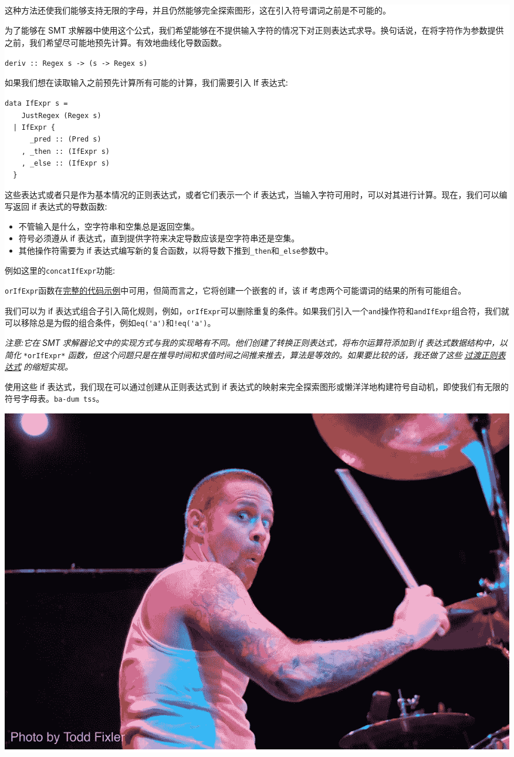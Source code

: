 这种方法还使我们能够支持无限的字母，并且仍然能够完全探索图形，这在引入符号谓词之前是不可能的。

为了能够在 SMT 求解器中使用这个公式，我们希望能够在不提供输入字符的情况下对正则表达式求导。换句话说，在将字符作为参数提供之前，我们希望尽可能地预先计算。有效地曲线化导数函数。

```
deriv :: Regex s -> (s -> Regex s)
```

如果我们想在读取输入之前预先计算所有可能的计算，我们需要引入 If 表达式:

```
data IfExpr s =
    JustRegex (Regex s)
  | IfExpr {
      _pred :: (Pred s)
    , _then :: (IfExpr s)
    , _else :: (IfExpr s)
  }
```

这些表达式或者只是作为基本情况的正则表达式，或者它们表示一个 if 表达式，当输入字符可用时，可以对其进行计算。现在，我们可以编写返回 if 表达式的导数函数:

*   不管输入是什么，空字符串和空集总是返回空集。
*   符号必须遵从 if 表达式，直到提供字符来决定导数应该是空字符串还是空集。
*   其他操作符需要为 if 表达式编写新的复合函数，以将导数下推到`_then`和`_else`参数中。

例如这里的`concatIfExpr`功能:

`orIfExpr`函数在[完整的代码示例](https://gist.github.com/awalterschulze/59550f19797aa407b796f36fd5e3770c)中可用，但简而言之，它将创建一个嵌套的 if，该 if 考虑两个可能谓词的结果的所有可能组合。

我们可以为 if 表达式组合子引入简化规则，例如，`orIfExpr`可以删除重复的条件。如果我们引入一个`and`操作符和`andIfExpr`组合符，我们就可以移除总是为假的组合条件，例如`eq('a')`和`!eq('a')`。

*注意:它在 SMT 求解器论文中的实现方式与我的实现略有不同。他们创建了转换正则表达式，将布尔运算符添加到 if 表达式数据结构中，以简化* `*orIfExpr*` *函数，但这个问题只是在推导时间和求值时间之间推来推去，算法是等效的。如果要比较的话，我还做了这些* [*过渡正则表达式*](https://gist.github.com/awalterschulze/32a69f400469be21382ec94e50e2014f) *的缩短实现。*

使用这些 if 表达式，我们现在可以通过创建从正则表达式到 if 表达式的映射来完全探索图形或懒洋洋地构建符号自动机，即使我们有无限的符号字母表。`ba-dum tss`。

![](img/af031880014b70fbf4ca884e955364b4.png)